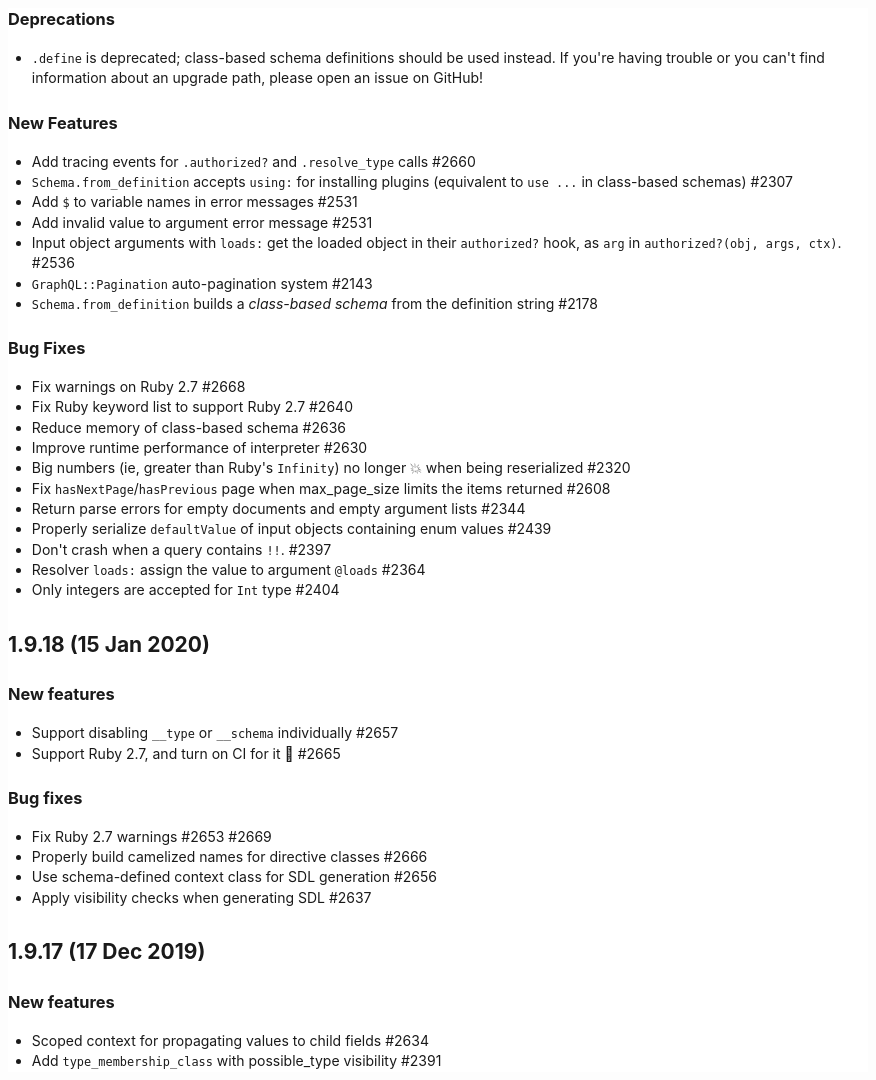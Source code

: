 ### Deprecations

- `.define` is deprecated; class-based schema definitions should be used instead. If you're having trouble or you can't find information about an upgrade path, please open an issue on GitHub!

### New Features

- Add tracing events for `.authorized?` and `.resolve_type` calls #2660
- `Schema.from_definition` accepts `using:` for installing plugins (equivalent to `use ...` in class-based schemas) #2307
- Add `$` to variable names in error messages #2531
- Add invalid value to argument error message #2531
- Input object arguments with `loads:` get the loaded object in their `authorized?` hook, as `arg` in `authorized?(obj, args, ctx)`. #2536
- `GraphQL::Pagination` auto-pagination system #2143
- `Schema.from_definition` builds a _class-based schema_ from the definition string #2178

### Bug Fixes

- Fix warnings on Ruby 2.7 #2668
- Fix Ruby keyword list to support Ruby 2.7 #2640
- Reduce memory of class-based schema #2636
- Improve runtime performance of interpreter #2630
- Big numbers (ie, greater than Ruby's `Infinity`) no longer :boom: when being reserialized #2320
- Fix `hasNextPage`/`hasPrevious` page when max_page_size limits the items returned #2608
- Return parse errors for empty documents and empty argument lists #2344
- Properly serialize `defaultValue` of input objects containing enum values #2439
- Don't crash when a query contains `!!`. #2397
- Resolver `loads:` assign the value to argument `@loads` #2364
- Only integers are accepted for `Int` type #2404

## 1.9.18 (15 Jan 2020)

### New features

- Support disabling `__type` or `__schema` individually #2657
- Support Ruby 2.7, and turn on CI for it :tada: #2665

### Bug fixes

- Fix Ruby 2.7 warnings #2653 #2669
- Properly build camelized names for directive classes #2666
- Use schema-defined context class for SDL generation #2656
- Apply visibility checks when generating SDL #2637

## 1.9.17 (17 Dec 2019)

### New features

- Scoped context for propagating values to child fields #2634
- Add `type_membership_class` with possible_type visibility #2391
